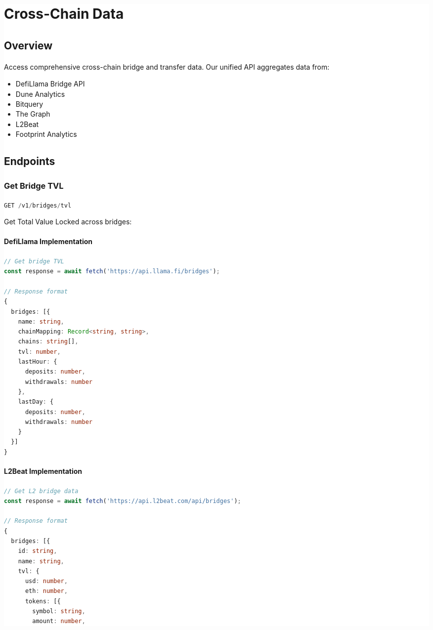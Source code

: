 # Cross-Chain Data

## Overview

Access comprehensive cross-chain bridge and transfer data. Our unified API aggregates data from:

- DefiLlama Bridge API
- Dune Analytics
- Bitquery
- The Graph
- L2Beat
- Footprint Analytics

## Endpoints

### Get Bridge TVL

```typescript
GET /v1/bridges/tvl
```

Get Total Value Locked across bridges:

#### DefiLlama Implementation
```typescript
// Get bridge TVL
const response = await fetch('https://api.llama.fi/bridges');

// Response format
{
  bridges: [{
    name: string,
    chainMapping: Record<string, string>,
    chains: string[],
    tvl: number,
    lastHour: {
      deposits: number,
      withdrawals: number
    },
    lastDay: {
      deposits: number,
      withdrawals: number
    }
  }]
}
```

#### L2Beat Implementation
```typescript
// Get L2 bridge data
const response = await fetch('https://api.l2beat.com/api/bridges');

// Response format
{
  bridges: [{
    id: string,
    name: string,
    tvl: {
      usd: number,
      eth: number,
      tokens: [{
        symbol: string,
        amount: number,
```